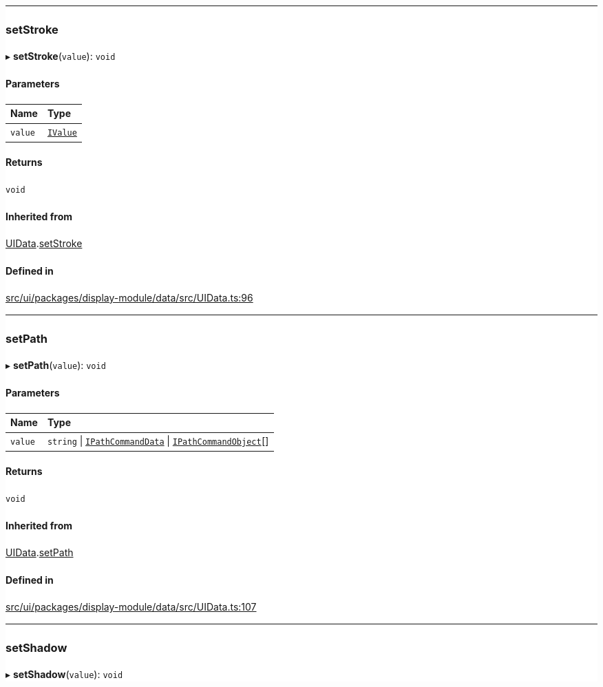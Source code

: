 ___

### setStroke

▸ **setStroke**(`value`): `void`

#### Parameters

| Name | Type |
| :------ | :------ |
| `value` | [`IValue`](../modules.md#ivalue) |

#### Returns

`void`

#### Inherited from

[UIData](UIData.md).[setStroke](UIData.md#setstroke)

#### Defined in

[src/ui/packages/display-module/data/src/UIData.ts:96](https://github.com/leaferjs/leafer-ui/blob/a20ecb9bdfba27311c7c73d6d251875f5dedca2b/packages/display-module/data/src/UIData.ts#L96)

___

### setPath

▸ **setPath**(`value`): `void`

#### Parameters

| Name | Type |
| :------ | :------ |
| `value` | `string` \| [`IPathCommandData`](../modules.md#ipathcommanddata) \| [`IPathCommandObject`](../modules.md#ipathcommandobject)[] |

#### Returns

`void`

#### Inherited from

[UIData](UIData.md).[setPath](UIData.md#setpath)

#### Defined in

[src/ui/packages/display-module/data/src/UIData.ts:107](https://github.com/leaferjs/leafer-ui/blob/a20ecb9bdfba27311c7c73d6d251875f5dedca2b/packages/display-module/data/src/UIData.ts#L107)

___

### setShadow

▸ **setShadow**(`value`): `void`
